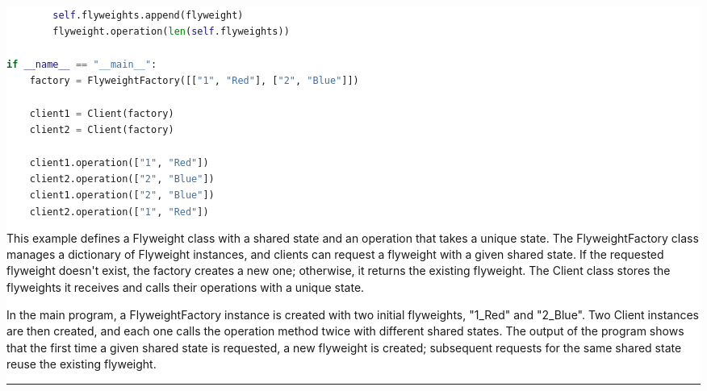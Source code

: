 ```py
        self.flyweights.append(flyweight)
        flyweight.operation(len(self.flyweights))

if __name__ == "__main__":
    factory = FlyweightFactory([["1", "Red"], ["2", "Blue"]])

    client1 = Client(factory)
    client2 = Client(factory)

    client1.operation(["1", "Red"])
    client2.operation(["2", "Blue"])
    client1.operation(["2", "Blue"])
    client2.operation(["1", "Red"])

```
This example defines a Flyweight class with a shared state and an operation that takes a unique state. The FlyweightFactory class manages a dictionary of Flyweight instances, and clients can request a flyweight with a given shared state. If the requested flyweight doesn't exist, the factory creates a new one; otherwise, it returns the existing flyweight. The Client class stores the flyweights it receives and calls their operations with a unique state.

In the main program, a FlyweightFactory instance is created with two initial flyweights, "1_Red" and "2_Blue". Two Client instances are then created, and each one calls the operation method twice with different shared states. The output of the program shows that the first time a given shared state is requested, a new flyweight is created; subsequent requests for the same shared state reuse the existing flyweight.

---
